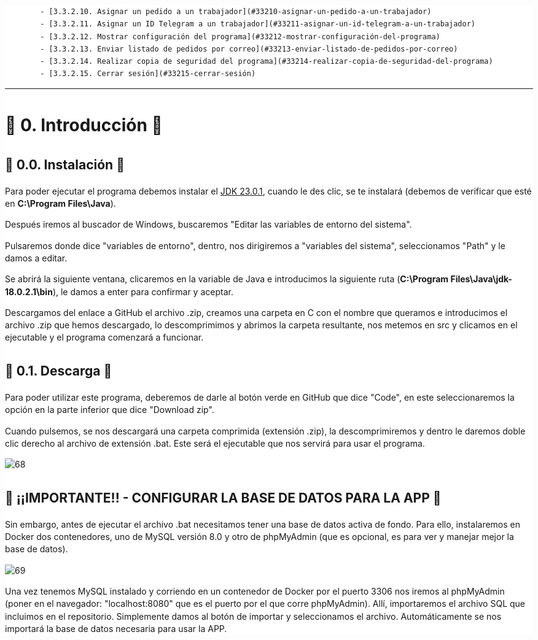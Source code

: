             - [3.3.2.10. Asignar un pedido a un trabajador](#33210-asignar-un-pedido-a-un-trabajador)  
            - [3.3.2.11. Asignar un ID Telegram a un trabajador](#33211-asignar-un-id-telegram-a-un-trabajador)  
            - [3.3.2.12. Mostrar configuración del programa](#33212-mostrar-configuración-del-programa)  
            - [3.3.2.13. Enviar listado de pedidos por correo](#33213-enviar-listado-de-pedidos-por-correo)  
            - [3.3.2.14. Realizar copia de seguridad del programa](#33214-realizar-copia-de-seguridad-del-programa)  
            - [3.3.2.15. Cerrar sesión](#33215-cerrar-sesión)

---

# 🔸 0. Introducción 🔸

## 🔹 0.0. Instalación 🔹
Para poder ejecutar el programa debemos instalar el [JDK 23.0.1](https://download.oracle.com/java/23/latest/jdk-23_windows-x64_bin.exe "JDK 23.0.1"), cuando le des clic, se te instalará (debemos de verificar que esté en **C:\Program Files\Java**).

Después iremos al buscador de Windows, buscaremos "Editar las variables de entorno del sistema".

Pulsaremos donde dice "variables de entorno", dentro, nos dirigiremos a "variables del sistema", seleccionamos "Path" y le damos a editar.

Se abrirá la siguiente ventana, clicaremos en la variable de Java e introducimos la siguiente ruta (**C:\Program Files\Java\jdk-18.0.2.1\bin**), le damos a enter para confirmar y aceptar.

Descargamos del enlace a GitHub el archivo .zip, creamos una carpeta en C con el nombre que queramos e introducimos el archivo .zip que hemos descargado, lo descomprimimos y abrimos la carpeta resultante, nos metemos en src y clicamos en el ejecutable y el programa comenzará a funcionar.

## 🔹 0.1. Descarga 🔹
Para poder utilizar este programa, deberemos de darle al botón verde en GitHub que dice "Code", en este seleccionaremos la opción en la parte inferior que dice "Download zip".

Cuando pulsemos, se nos descargará una carpeta comprimida (extensión .zip), la descomprimiremos y dentro le daremos doble clic derecho al archivo de extensión .bat. Este será el ejecutable que nos servirá para usar el programa.

![68](https://github.com/user-attachments/assets/da584aa0-7d91-4233-8387-83efb2bf100b)

## 🔸 ¡¡IMPORTANTE!! - CONFIGURAR LA BASE DE DATOS PARA LA APP 🔸

Sin embargo, antes de ejecutar el archivo .bat necesitamos tener una base de datos activa de fondo. Para ello, instalaremos en Docker dos contenedores, uno de MySQL versión 8.0 y otro de phpMyAdmin (que es opcional, es para ver y manejar mejor la base de datos).

![69](https://github.com/user-attachments/assets/4e8d827a-07c6-4c74-a491-febcff41e61d)

Una vez tenemos MySQL instalado y corriendo en un contenedor de Docker por el puerto 3306 nos iremos al phpMyAdmin (poner en el navegador: "localhost:8080" que es el puerto por el que corre phpMyAdmin). Allí, importaremos el archivo SQL que incluimos en el repositorio. Simplemente damos al botón de importar y seleccionamos el archivo. Automáticamente se nos importará la base de datos necesaria para usar la APP.
